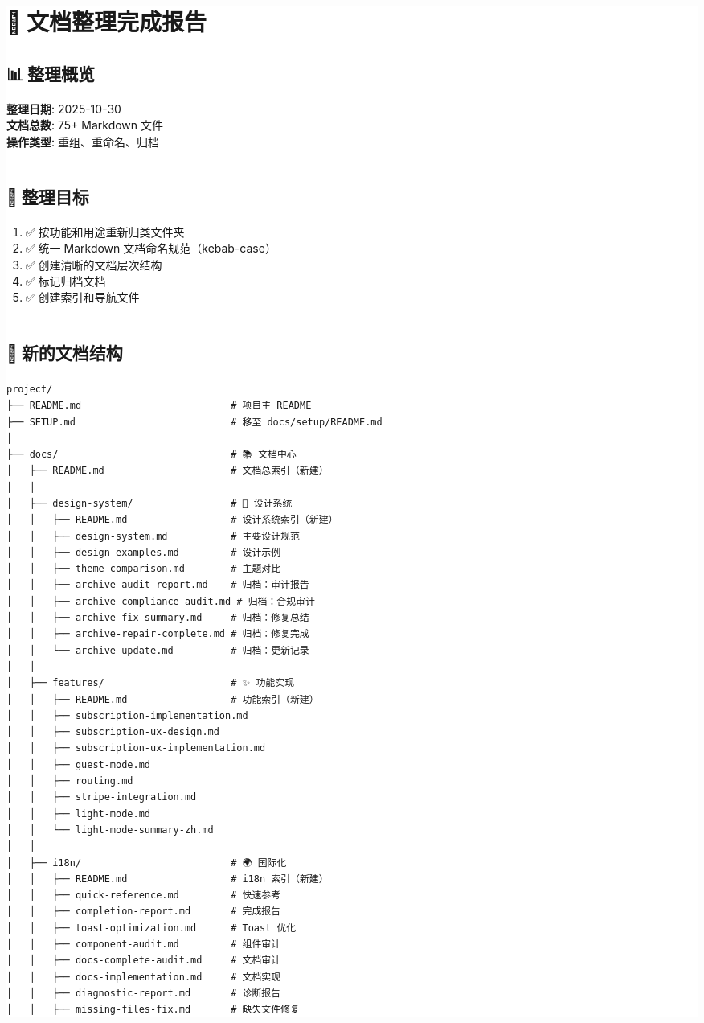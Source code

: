 # 📁 文档整理完成报告

## 📊 整理概览

**整理日期**: 2025-10-30  
**文档总数**: 75+ Markdown 文件  
**操作类型**: 重组、重命名、归档

---

## 🎯 整理目标

1. ✅ 按功能和用途重新归类文件夹
2. ✅ 统一 Markdown 文档命名规范（kebab-case）
3. ✅ 创建清晰的文档层次结构
4. ✅ 标记归档文档
5. ✅ 创建索引和导航文件

---

## 📂 新的文档结构

```
project/
├── README.md                          # 项目主 README
├── SETUP.md                           # 移至 docs/setup/README.md
│
├── docs/                              # 📚 文档中心
│   ├── README.md                      # 文档总索引（新建）
│   │
│   ├── design-system/                 # 🎨 设计系统
│   │   ├── README.md                  # 设计系统索引（新建）
│   │   ├── design-system.md           # 主要设计规范
│   │   ├── design-examples.md         # 设计示例
│   │   ├── theme-comparison.md        # 主题对比
│   │   ├── archive-audit-report.md    # 归档：审计报告
│   │   ├── archive-compliance-audit.md # 归档：合规审计
│   │   ├── archive-fix-summary.md     # 归档：修复总结
│   │   ├── archive-repair-complete.md # 归档：修复完成
│   │   └── archive-update.md          # 归档：更新记录
│   │
│   ├── features/                      # ✨ 功能实现
│   │   ├── README.md                  # 功能索引（新建）
│   │   ├── subscription-implementation.md
│   │   ├── subscription-ux-design.md
│   │   ├── subscription-ux-implementation.md
│   │   ├── guest-mode.md
│   │   ├── routing.md
│   │   ├── stripe-integration.md
│   │   ├── light-mode.md
│   │   └── light-mode-summary-zh.md
│   │
│   ├── i18n/                          # 🌍 国际化
│   │   ├── README.md                  # i18n 索引（新建）
│   │   ├── quick-reference.md         # 快速参考
│   │   ├── completion-report.md       # 完成报告
│   │   ├── toast-optimization.md      # Toast 优化
│   │   ├── component-audit.md         # 组件审计
│   │   ├── docs-complete-audit.md     # 文档审计
│   │   ├── docs-implementation.md     # 文档实现
│   │   ├── diagnostic-report.md       # 诊断报告
│   │   ├── missing-files-fix.md       # 缺失文件修复
```